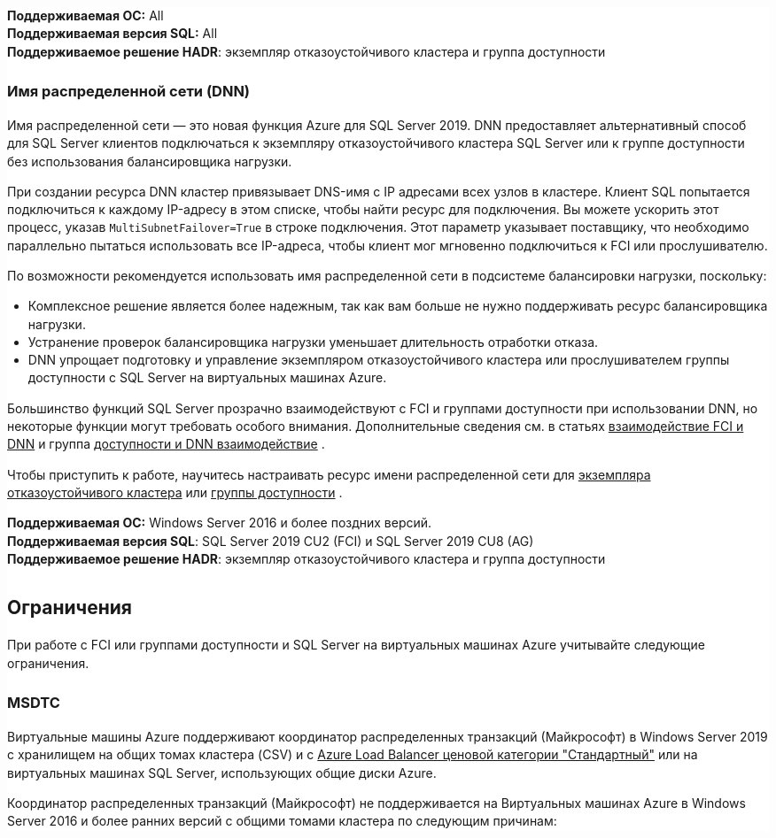 **Поддерживаемая ОС:** All   
**Поддерживаемая версия SQL:** All   
**Поддерживаемое решение HADR**: экземпляр отказоустойчивого кластера и группа доступности   


### <a name="distributed-network-name-dnn"></a>Имя распределенной сети (DNN)

Имя распределенной сети — это новая функция Azure для SQL Server 2019. DNN предоставляет альтернативный способ для SQL Server клиентов подключаться к экземпляру отказоустойчивого кластера SQL Server или к группе доступности без использования балансировщика нагрузки. 

При создании ресурса DNN кластер привязывает DNS-имя с IP адресами всех узлов в кластере. Клиент SQL попытается подключиться к каждому IP-адресу в этом списке, чтобы найти ресурс для подключения.  Вы можете ускорить этот процесс, указав `MultiSubnetFailover=True` в строке подключения. Этот параметр указывает поставщику, что необходимо параллельно пытаться использовать все IP-адреса, чтобы клиент мог мгновенно подключиться к FCI или прослушивателю. 

По возможности рекомендуется использовать имя распределенной сети в подсистеме балансировки нагрузки, поскольку: 
- Комплексное решение является более надежным, так как вам больше не нужно поддерживать ресурс балансировщика нагрузки. 
- Устранение проверок балансировщика нагрузки уменьшает длительность отработки отказа. 
- DNN упрощает подготовку и управление экземпляром отказоустойчивого кластера или прослушивателем группы доступности с SQL Server на виртуальных машинах Azure. 

Большинство функций SQL Server прозрачно взаимодействуют с FCI и группами доступности при использовании DNN, но некоторые функции могут требовать особого внимания. Дополнительные сведения см. в статьях [взаимодействие FCI и DNN](failover-cluster-instance-dnn-interoperability.md) и группа [доступности и DNN взаимодействие](availability-group-dnn-interoperability.md) . 

Чтобы приступить к работе, научитесь настраивать ресурс имени распределенной сети для [экземпляра отказоустойчивого кластера](failover-cluster-instance-distributed-network-name-dnn-configure.md) или [группы доступности](availability-group-distributed-network-name-dnn-listener-configure.md) .

**Поддерживаемая ОС:** Windows Server 2016 и более поздних версий.   
**Поддерживаемая версия SQL**: SQL Server 2019 CU2 (FCI) и SQL Server 2019 CU8 (AG)   
**Поддерживаемое решение HADR**: экземпляр отказоустойчивого кластера и группа доступности   


## <a name="limitations"></a>Ограничения

При работе с FCI или группами доступности и SQL Server на виртуальных машинах Azure учитывайте следующие ограничения. 

### <a name="msdtc"></a>MSDTC 

Виртуальные машины Azure поддерживают координатор распределенных транзакций (Майкрософт) в Windows Server 2019 с хранилищем на общих томах кластера (CSV) и с [Azure Load Balancer ценовой категории "Стандартный"](../../../load-balancer/load-balancer-standard-overview.md) или на виртуальных машинах SQL Server, использующих общие диски Azure. 

Координатор распределенных транзакций (Майкрософт) не поддерживается на Виртуальных машинах Azure в Windows Server 2016 и более ранних версий с общими томами кластера по следующим причинам:
